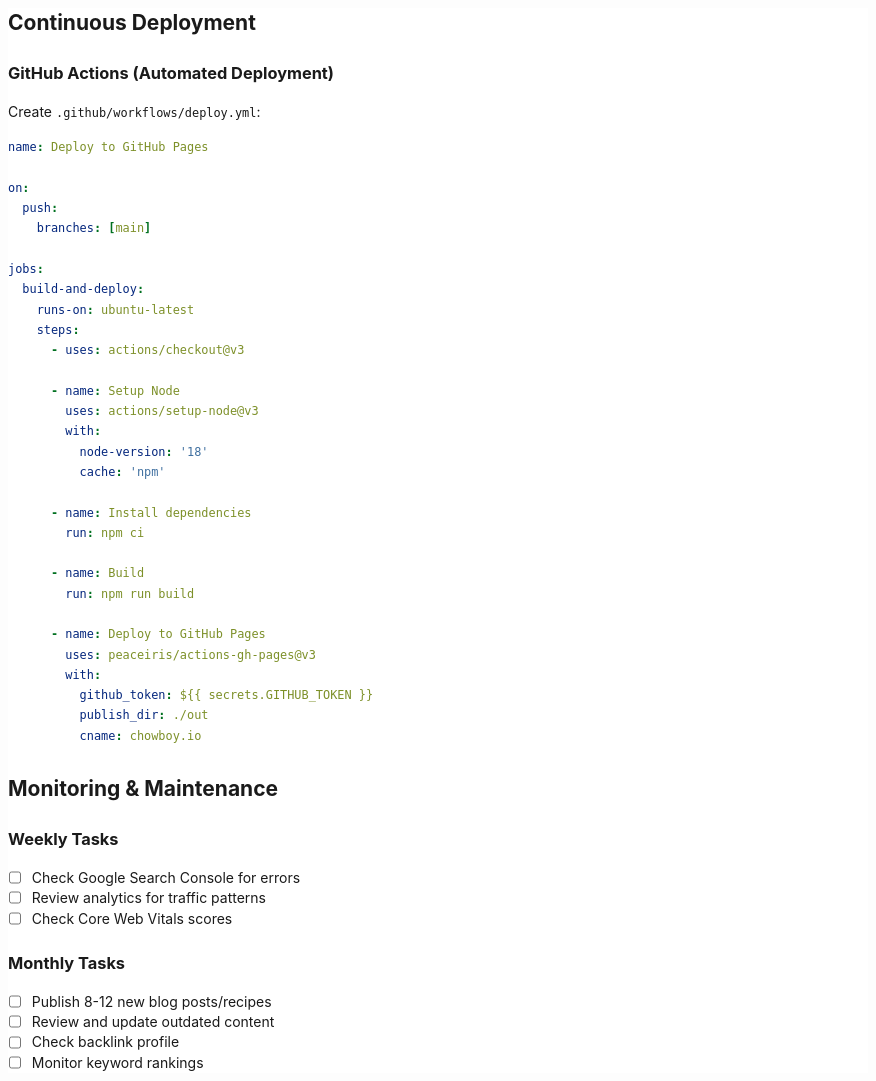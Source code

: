 ## Continuous Deployment

### GitHub Actions (Automated Deployment)

Create `.github/workflows/deploy.yml`:

```yaml
name: Deploy to GitHub Pages

on:
  push:
    branches: [main]

jobs:
  build-and-deploy:
    runs-on: ubuntu-latest
    steps:
      - uses: actions/checkout@v3
      
      - name: Setup Node
        uses: actions/setup-node@v3
        with:
          node-version: '18'
          cache: 'npm'
      
      - name: Install dependencies
        run: npm ci
      
      - name: Build
        run: npm run build
      
      - name: Deploy to GitHub Pages
        uses: peaceiris/actions-gh-pages@v3
        with:
          github_token: ${{ secrets.GITHUB_TOKEN }}
          publish_dir: ./out
          cname: chowboy.io
```

## Monitoring & Maintenance

### Weekly Tasks
- [ ] Check Google Search Console for errors
- [ ] Review analytics for traffic patterns
- [ ] Check Core Web Vitals scores

### Monthly Tasks
- [ ] Publish 8-12 new blog posts/recipes
- [ ] Review and update outdated content
- [ ] Check backlink profile
- [ ] Monitor keyword rankings
